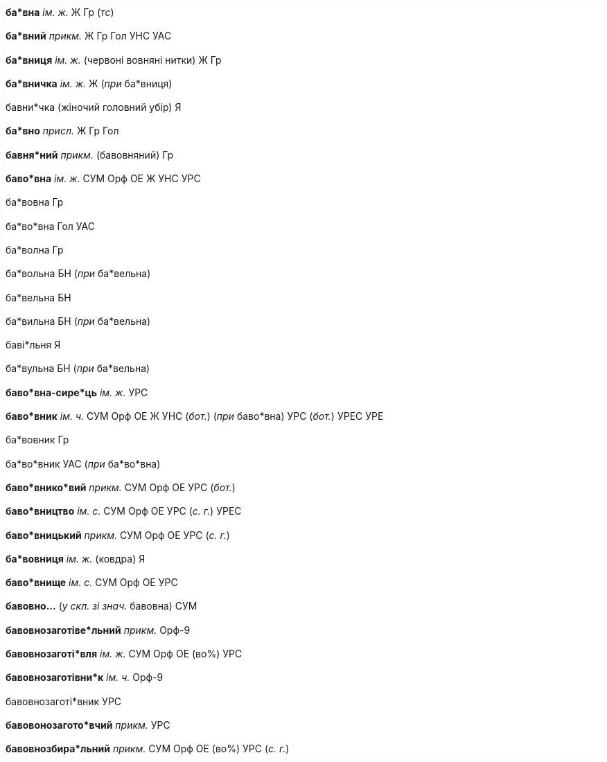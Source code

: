 **ба\*вна** *ім. ж.* Ж Гр (*тс*)

**ба\*вний** *прикм.* Ж Гр Гол УНС УАС

**ба\*вниця** *ім. ж.* (червоні вовняні нитки) Ж Гр

**ба\*вничка** *ім. ж.* Ж (*при* ба\*вниця)

бавни\*чка (жіночий головний убір) Я

**ба\*вно** *присл.* Ж Гр Гол

**бавня\*ний** *прикм.* (бавовняний) Гр

**баво\*вна** *ім. ж.* СУМ Орф ОЕ Ж УНС УРС

ба\*вовна Гр

ба\*во\*вна Гол УАС

ба\*волна Гр

ба\*вольна БН (*при* ба\*вельна)

ба\*вельна БН

ба\*вильна БН (*при* ба\*вельна)

баві\*льня Я

ба\*вульна БН (*при* ба\*вельна)

**баво\*вна-сире\*ць** *ім. ж.* УРС

**баво\*вник** *ім. ч.* СУМ Орф ОЕ Ж УНС (*бот.*) (*при* баво\*вна) УРС
(*бот.*) УРЕС УРЕ

ба\*вовник Гр

ба\*во\*вник УАС (*при* ба\*во\*вна)

**баво\*внико\*вий** *прикм.* СУМ Орф ОЕ УРС (*бот.*)

**баво\*вництво** *ім. с.* СУМ Орф ОЕ УРС (*с. г.*) УРЕС

**баво\*вницький** *прикм.* СУМ Орф ОЕ УРС (*с. г.*)

**ба\*вовниця** *ім. ж.* (ковдра) Я

**баво\*внище** *ім. с.* СУМ Орф ОЕ УРС

**бавовно...** (*у скл. зі знач.* бавовна) СУМ

**бавовнозаготіве\*льний** *прикм.* Орф-9

**бавовнозаготі\*вля** *ім. ж.* СУМ Орф ОЕ (во%) УРС

**бавовнозаготівни\*к** *ім. ч.* Орф-9

бавовнозаготі\*вник УРС

**бавовонозагото\*вчий** *прикм.* УРС

**бавовнозбира\*льний** *прикм.* СУМ Орф ОЕ (во%) УРС (*с. г.*)
